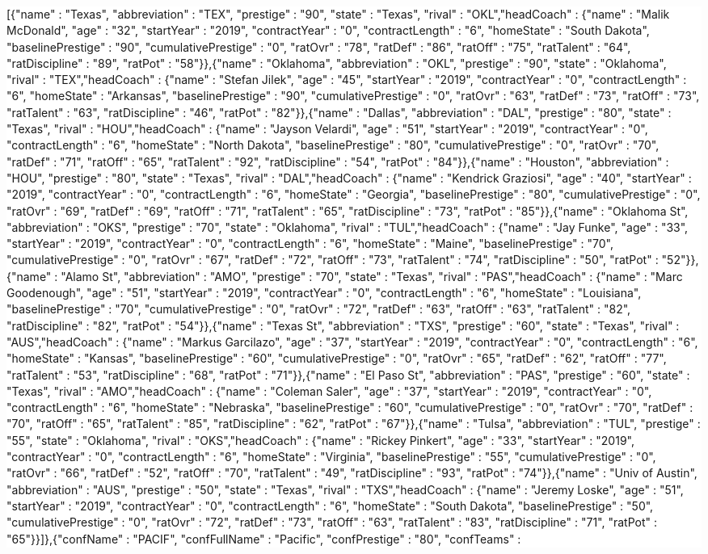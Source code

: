 [{"name" : "Texas", "abbreviation" : "TEX", "prestige" : "90",  "state" : "Texas", "rival" : "OKL","headCoach" : {"name" : "Malik McDonald", "age" : "32", "startYear" : "2019", "contractYear" : "0", "contractLength" : "6", "homeState" : "South Dakota", "baselinePrestige" : "90", "cumulativePrestige" : "0", "ratOvr" : "78", "ratDef" : "86", "ratOff" : "75", "ratTalent" : "64", "ratDiscipline" : "89", "ratPot" : "58"}},{"name" : "Oklahoma", "abbreviation" : "OKL", "prestige" : "90",  "state" : "Oklahoma", "rival" : "TEX","headCoach" : {"name" : "Stefan Jilek", "age" : "45", "startYear" : "2019", "contractYear" : "0", "contractLength" : "6", "homeState" : "Arkansas", "baselinePrestige" : "90", "cumulativePrestige" : "0", "ratOvr" : "63", "ratDef" : "73", "ratOff" : "73", "ratTalent" : "63", "ratDiscipline" : "46", "ratPot" : "82"}},{"name" : "Dallas", "abbreviation" : "DAL", "prestige" : "80",  "state" : "Texas", "rival" : "HOU","headCoach" : {"name" : "Jayson Velardi", "age" : "51", "startYear" : "2019", "contractYear" : "0", "contractLength" : "6", "homeState" : "North Dakota", "baselinePrestige" : "80", "cumulativePrestige" : "0", "ratOvr" : "70", "ratDef" : "71", "ratOff" : "65", "ratTalent" : "92", "ratDiscipline" : "54", "ratPot" : "84"}},{"name" : "Houston", "abbreviation" : "HOU", "prestige" : "80",  "state" : "Texas", "rival" : "DAL","headCoach" : {"name" : "Kendrick Graziosi", "age" : "40", "startYear" : "2019", "contractYear" : "0", "contractLength" : "6", "homeState" : "Georgia", "baselinePrestige" : "80", "cumulativePrestige" : "0", "ratOvr" : "69", "ratDef" : "69", "ratOff" : "71", "ratTalent" : "65", "ratDiscipline" : "73", "ratPot" : "85"}},{"name" : "Oklahoma St", "abbreviation" : "OKS", "prestige" : "70",  "state" : "Oklahoma", "rival" : "TUL","headCoach" : {"name" : "Jay Funke", "age" : "33", "startYear" : "2019", "contractYear" : "0", "contractLength" : "6", "homeState" : "Maine", "baselinePrestige" : "70", "cumulativePrestige" : "0", "ratOvr" : "67", "ratDef" : "72", "ratOff" : "73", "ratTalent" : "74", "ratDiscipline" : "50", "ratPot" : "52"}},{"name" : "Alamo St", "abbreviation" : "AMO", "prestige" : "70",  "state" : "Texas", "rival" : "PAS","headCoach" : {"name" : "Marc Goodenough", "age" : "51", "startYear" : "2019", "contractYear" : "0", "contractLength" : "6", "homeState" : "Louisiana", "baselinePrestige" : "70", "cumulativePrestige" : "0", "ratOvr" : "72", "ratDef" : "63", "ratOff" : "63", "ratTalent" : "82", "ratDiscipline" : "82", "ratPot" : "54"}},{"name" : "Texas St", "abbreviation" : "TXS", "prestige" : "60",  "state" : "Texas", "rival" : "AUS","headCoach" : {"name" : "Markus Garcilazo", "age" : "37", "startYear" : "2019", "contractYear" : "0", "contractLength" : "6", "homeState" : "Kansas", "baselinePrestige" : "60", "cumulativePrestige" : "0", "ratOvr" : "65", "ratDef" : "62", "ratOff" : "77", "ratTalent" : "53", "ratDiscipline" : "68", "ratPot" : "71"}},{"name" : "El Paso St", "abbreviation" : "PAS", "prestige" : "60",  "state" : "Texas", "rival" : "AMO","headCoach" : {"name" : "Coleman Saler", "age" : "37", "startYear" : "2019", "contractYear" : "0", "contractLength" : "6", "homeState" : "Nebraska", "baselinePrestige" : "60", "cumulativePrestige" : "0", "ratOvr" : "70", "ratDef" : "70", "ratOff" : "65", "ratTalent" : "85", "ratDiscipline" : "62", "ratPot" : "67"}},{"name" : "Tulsa", "abbreviation" : "TUL", "prestige" : "55",  "state" : "Oklahoma", "rival" : "OKS","headCoach" : {"name" : "Rickey Pinkert", "age" : "33", "startYear" : "2019", "contractYear" : "0", "contractLength" : "6", "homeState" : "Virginia", "baselinePrestige" : "55", "cumulativePrestige" : "0", "ratOvr" : "66", "ratDef" : "52", "ratOff" : "70", "ratTalent" : "49", "ratDiscipline" : "93", "ratPot" : "74"}},{"name" : "Univ of Austin", "abbreviation" : "AUS", "prestige" : "50",  "state" : "Texas", "rival" : "TXS","headCoach" : {"name" : "Jeremy Loske", "age" : "51", "startYear" : "2019", "contractYear" : "0", "contractLength" : "6", "homeState" : "South Dakota", "baselinePrestige" : "50", "cumulativePrestige" : "0", "ratOvr" : "72", "ratDef" : "73", "ratOff" : "63", "ratTalent" : "83", "ratDiscipline" : "71", "ratPot" : "65"}}]},{"confName" : "PACIF", "confFullName" : "Pacific", "confPrestige" : "80", "confTeams" :